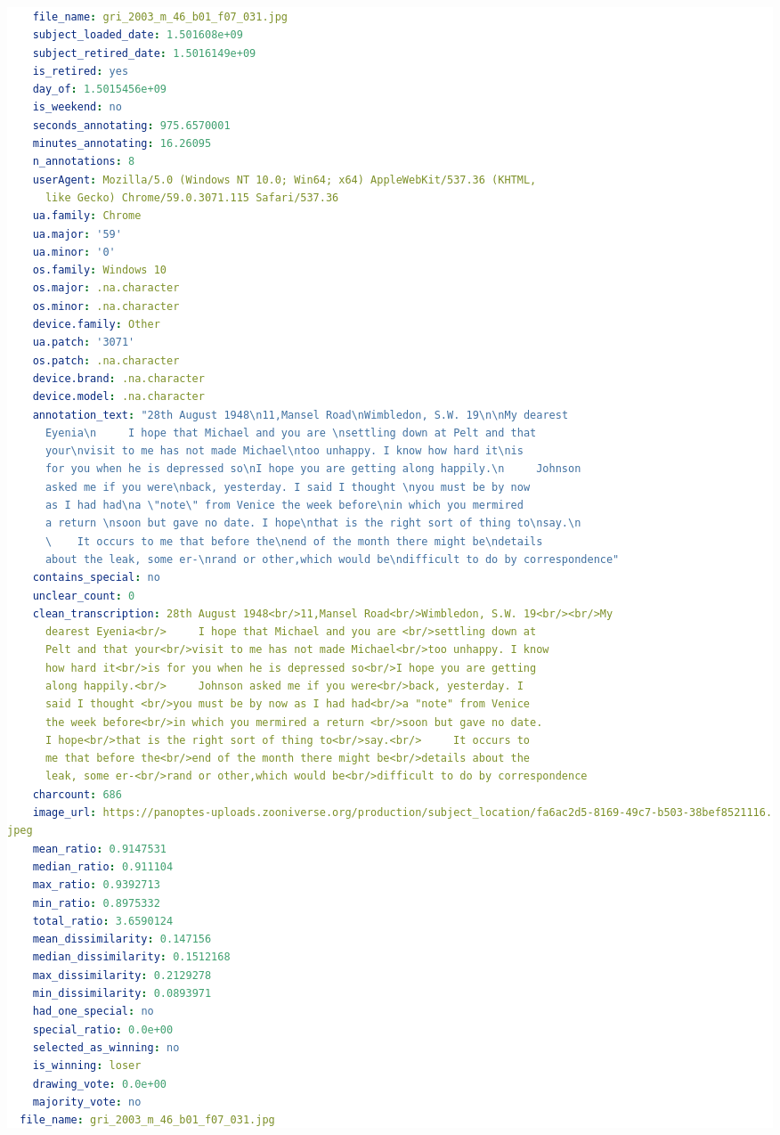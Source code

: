 ```yaml
    file_name: gri_2003_m_46_b01_f07_031.jpg
    subject_loaded_date: 1.501608e+09
    subject_retired_date: 1.5016149e+09
    is_retired: yes
    day_of: 1.5015456e+09
    is_weekend: no
    seconds_annotating: 975.6570001
    minutes_annotating: 16.26095
    n_annotations: 8
    userAgent: Mozilla/5.0 (Windows NT 10.0; Win64; x64) AppleWebKit/537.36 (KHTML,
      like Gecko) Chrome/59.0.3071.115 Safari/537.36
    ua.family: Chrome
    ua.major: '59'
    ua.minor: '0'
    os.family: Windows 10
    os.major: .na.character
    os.minor: .na.character
    device.family: Other
    ua.patch: '3071'
    os.patch: .na.character
    device.brand: .na.character
    device.model: .na.character
    annotation_text: "28th August 1948\n11,Mansel Road\nWimbledon, S.W. 19\n\nMy dearest
      Eyenia\n     I hope that Michael and you are \nsettling down at Pelt and that
      your\nvisit to me has not made Michael\ntoo unhappy. I know how hard it\nis
      for you when he is depressed so\nI hope you are getting along happily.\n     Johnson
      asked me if you were\nback, yesterday. I said I thought \nyou must be by now
      as I had had\na \"note\" from Venice the week before\nin which you mermired
      a return \nsoon but gave no date. I hope\nthat is the right sort of thing to\nsay.\n
      \    It occurs to me that before the\nend of the month there might be\ndetails
      about the leak, some er-\nrand or other,which would be\ndifficult to do by correspondence"
    contains_special: no
    unclear_count: 0
    clean_transcription: 28th August 1948<br/>11,Mansel Road<br/>Wimbledon, S.W. 19<br/><br/>My
      dearest Eyenia<br/>     I hope that Michael and you are <br/>settling down at
      Pelt and that your<br/>visit to me has not made Michael<br/>too unhappy. I know
      how hard it<br/>is for you when he is depressed so<br/>I hope you are getting
      along happily.<br/>     Johnson asked me if you were<br/>back, yesterday. I
      said I thought <br/>you must be by now as I had had<br/>a "note" from Venice
      the week before<br/>in which you mermired a return <br/>soon but gave no date.
      I hope<br/>that is the right sort of thing to<br/>say.<br/>     It occurs to
      me that before the<br/>end of the month there might be<br/>details about the
      leak, some er-<br/>rand or other,which would be<br/>difficult to do by correspondence
    charcount: 686
    image_url: https://panoptes-uploads.zooniverse.org/production/subject_location/fa6ac2d5-8169-49c7-b503-38bef8521116.jpeg
    mean_ratio: 0.9147531
    median_ratio: 0.911104
    max_ratio: 0.9392713
    min_ratio: 0.8975332
    total_ratio: 3.6590124
    mean_dissimilarity: 0.147156
    median_dissimilarity: 0.1512168
    max_dissimilarity: 0.2129278
    min_dissimilarity: 0.0893971
    had_one_special: no
    special_ratio: 0.0e+00
    selected_as_winning: no
    is_winning: loser
    drawing_vote: 0.0e+00
    majority_vote: no
  file_name: gri_2003_m_46_b01_f07_031.jpg

```